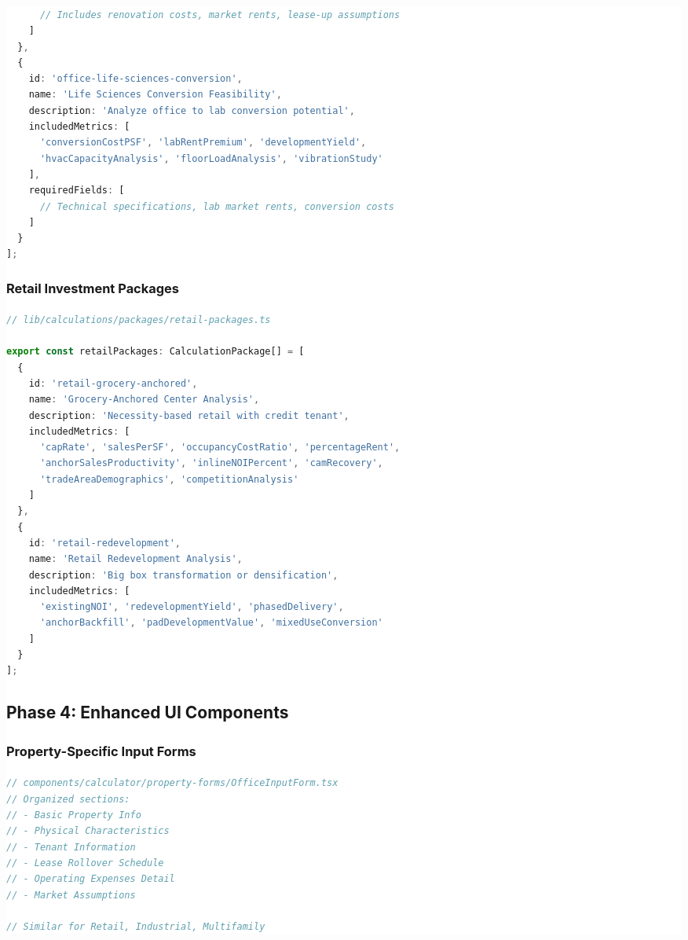 ```typescript
      // Includes renovation costs, market rents, lease-up assumptions
    ]
  },
  {
    id: 'office-life-sciences-conversion',
    name: 'Life Sciences Conversion Feasibility',
    description: 'Analyze office to lab conversion potential',
    includedMetrics: [
      'conversionCostPSF', 'labRentPremium', 'developmentYield',
      'hvacCapacityAnalysis', 'floorLoadAnalysis', 'vibrationStudy'
    ],
    requiredFields: [
      // Technical specifications, lab market rents, conversion costs
    ]
  }
];
```

### Retail Investment Packages
```typescript
// lib/calculations/packages/retail-packages.ts

export const retailPackages: CalculationPackage[] = [
  {
    id: 'retail-grocery-anchored',
    name: 'Grocery-Anchored Center Analysis',
    description: 'Necessity-based retail with credit tenant',
    includedMetrics: [
      'capRate', 'salesPerSF', 'occupancyCostRatio', 'percentageRent',
      'anchorSalesProductivity', 'inlineNOIPercent', 'camRecovery',
      'tradeAreaDemographics', 'competitionAnalysis'
    ]
  },
  {
    id: 'retail-redevelopment',
    name: 'Retail Redevelopment Analysis',
    description: 'Big box transformation or densification',
    includedMetrics: [
      'existingNOI', 'redevelopmentYield', 'phasedDelivery',
      'anchorBackfill', 'padDevelopmentValue', 'mixedUseConversion'
    ]
  }
];
```

## Phase 4: Enhanced UI Components

### Property-Specific Input Forms
```typescript
// components/calculator/property-forms/OfficeInputForm.tsx
// Organized sections:
// - Basic Property Info
// - Physical Characteristics  
// - Tenant Information
// - Lease Rollover Schedule
// - Operating Expenses Detail
// - Market Assumptions

// Similar for Retail, Industrial, Multifamily
```
